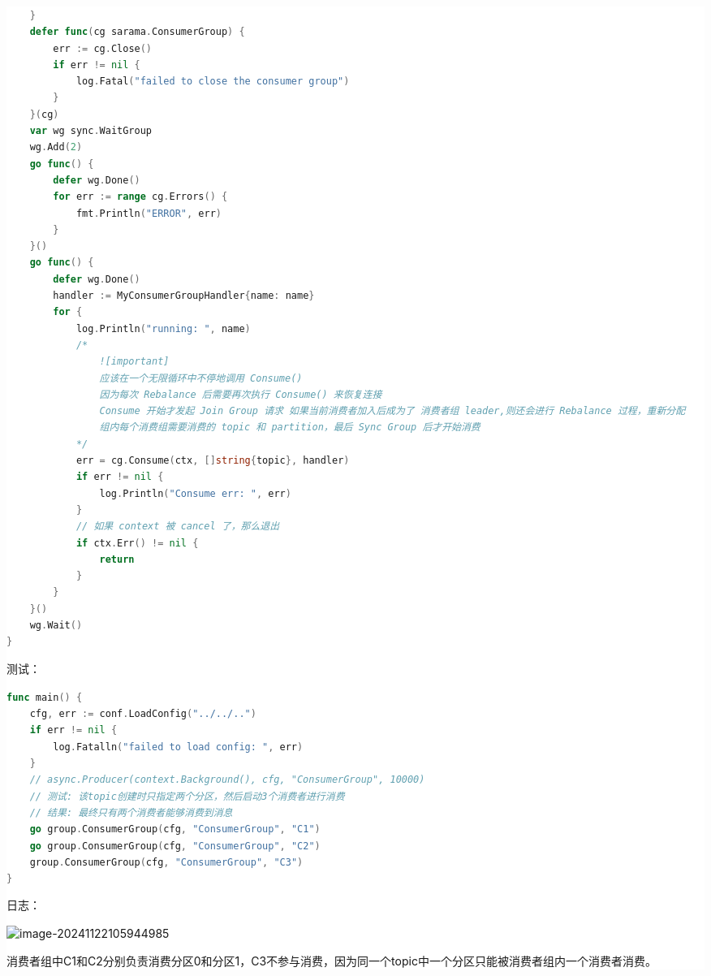 ```go
	}
	defer func(cg sarama.ConsumerGroup) {
		err := cg.Close()
		if err != nil {
			log.Fatal("failed to close the consumer group")
		}
	}(cg)
	var wg sync.WaitGroup
	wg.Add(2)
	go func() {
		defer wg.Done()
		for err := range cg.Errors() {
			fmt.Println("ERROR", err)
		}
	}()
	go func() {
		defer wg.Done()
		handler := MyConsumerGroupHandler{name: name}
		for {
			log.Println("running: ", name)
			/*
				![important]
				应该在一个无限循环中不停地调用 Consume()
				因为每次 Rebalance 后需要再次执行 Consume() 来恢复连接
				Consume 开始才发起 Join Group 请求 如果当前消费者加入后成为了 消费者组 leader,则还会进行 Rebalance 过程，重新分配
				组内每个消费组需要消费的 topic 和 partition，最后 Sync Group 后才开始消费
			*/
			err = cg.Consume(ctx, []string{topic}, handler)
			if err != nil {
				log.Println("Consume err: ", err)
			}
			// 如果 context 被 cancel 了，那么退出
			if ctx.Err() != nil {
				return
			}
		}
	}()
	wg.Wait()
}
```

测试：

```go
func main() {
	cfg, err := conf.LoadConfig("../../..")
	if err != nil {
		log.Fatalln("failed to load config: ", err)
	}
	// async.Producer(context.Background(), cfg, "ConsumerGroup", 10000)
	// 测试: 该topic创建时只指定两个分区，然后启动3个消费者进行消费
	// 结果: 最终只有两个消费者能够消费到消息
	go group.ConsumerGroup(cfg, "ConsumerGroup", "C1")
	go group.ConsumerGroup(cfg, "ConsumerGroup", "C2")
	group.ConsumerGroup(cfg, "ConsumerGroup", "C3")
}
```

日志：

![image-20241122105944985](https://lyb-1305354270.cos.ap-beijing.myqcloud.com/lhcos-data/image-20241122105944985.png)

消费者组中C1和C2分别负责消费分区0和分区1，C3不参与消费，因为同一个topic中一个分区只能被消费者组内一个消费者消费。
